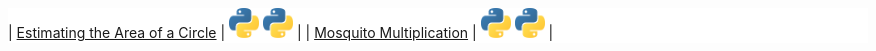 | [Estimating the Area of a Circle](https://open.kattis.com/problems/estimatingtheareaofacircle) | <a href='src/problems//estimatingtheareaofacircle/solutions/estimatingtheareaofacircle_1.py'><img src='assets/logos/py.png' width='30'></a> <a href='src/problems//estimatingtheareaofacircle/solutions/estimatingtheareaofacircle.py'><img src='assets/logos/py.png' width='30'></a> |
| [Mosquito Multiplication](https://open.kattis.com/problems/mosquito) | <a href='src/problems//mosquito/solutions/mosquito_1.py'><img src='assets/logos/py.png' width='30'></a> <a href='src/problems//mosquito/solutions/mosquito.py'><img src='assets/logos/py.png' width='30'></a> |